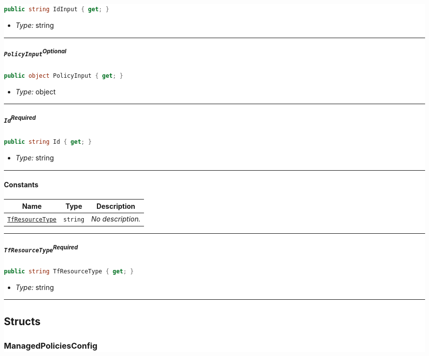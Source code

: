 ```csharp
public string IdInput { get; }
```

- *Type:* string

---

##### `PolicyInput`<sup>Optional</sup> <a name="PolicyInput" id="rhizo-co-terraform-provider-lacework.managedPolicies.ManagedPolicies.property.policyInput"></a>

```csharp
public object PolicyInput { get; }
```

- *Type:* object

---

##### `Id`<sup>Required</sup> <a name="Id" id="rhizo-co-terraform-provider-lacework.managedPolicies.ManagedPolicies.property.id"></a>

```csharp
public string Id { get; }
```

- *Type:* string

---

#### Constants <a name="Constants" id="Constants"></a>

| **Name** | **Type** | **Description** |
| --- | --- | --- |
| <code><a href="#rhizo-co-terraform-provider-lacework.managedPolicies.ManagedPolicies.property.tfResourceType">TfResourceType</a></code> | <code>string</code> | *No description.* |

---

##### `TfResourceType`<sup>Required</sup> <a name="TfResourceType" id="rhizo-co-terraform-provider-lacework.managedPolicies.ManagedPolicies.property.tfResourceType"></a>

```csharp
public string TfResourceType { get; }
```

- *Type:* string

---

## Structs <a name="Structs" id="Structs"></a>

### ManagedPoliciesConfig <a name="ManagedPoliciesConfig" id="rhizo-co-terraform-provider-lacework.managedPolicies.ManagedPoliciesConfig"></a>
